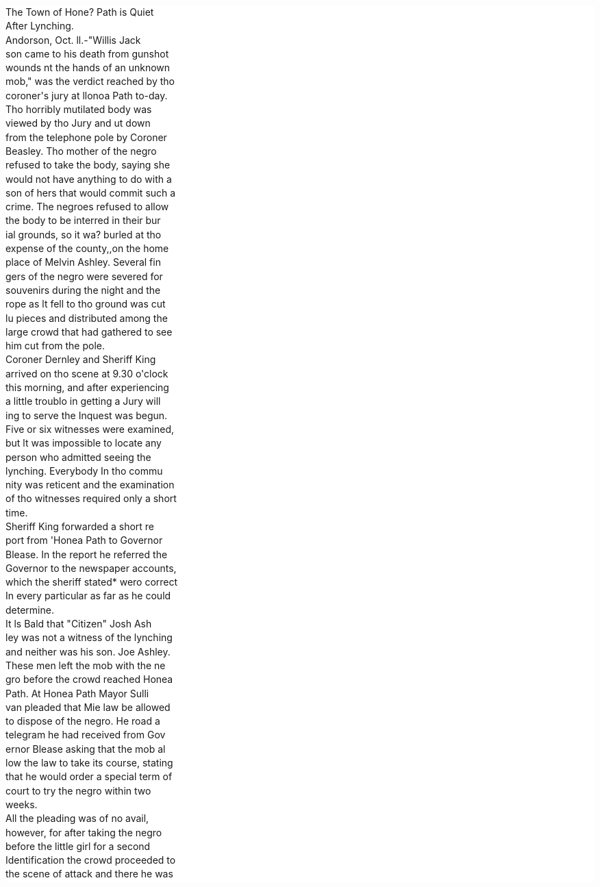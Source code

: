   
The Town of Hone? Path is Quiet  
After Lynching.  
Andorson, Oct. ll.-&quot;Willis Jack­  
son came to his death from gunshot  
wounds nt the hands of an unknown  
mob,&quot; was the verdict reached by tho  
coroner&#x27;s jury at llonoa Path to-day.  
Tho horribly mutilated body was  
viewed by tho Jury and ut down  
from the telephone pole by Coroner  
Beasley. Tho mother of the negro  
refused to take the body, saying she  
would not have anything to do with a  
son of hers that would commit such a  
crime. The negroes refused to allow  
the body to be interred in their bur­  
ial grounds, so it wa? burled at tho  
expense of the county,,on the home  
place of Melvin Ashley. Several fin­  
gers of the negro were severed for  
souvenirs during the night and the  
rope as lt fell to tho ground was cut  
lu pieces and distributed among the  
large crowd that had gathered to see  
him cut from the pole.  
Coroner Dernley and Sheriff King  
arrived on tho scene at 9.30 o&#x27;clock  
this morning, and after experiencing  
a little troublo in getting a Jury will­  
ing to serve the Inquest was begun.  
Five or six witnesses were examined,  
but lt was impossible to locate any  
person who admitted seeing the  
lynching. Everybody In tho commu­  
nity was reticent and the examination  
of tho witnesses required only a short  
time.  
Sheriff King forwarded a short re­  
port from &#x27;Honea Path to Governor  
Blease. In the report he referred the  
Governor to the newspaper accounts,  
which the sheriff stated* wero correct  
In every particular as far as he could  
determine.  
It ls Bald that &quot;Citizen&quot; Josh Ash­  
ley was not a witness of the lynching  
and neither was his son. Joe Ashley.  
These men left the mob with the ne­  
gro before the crowd reached Honea  
Path. At Honea Path Mayor Sulli­  
van pleaded that Mie law be allowed  
to dispose of the negro. He road a  
telegram he had received from Gov­  
ernor Blease asking that the mob al­  
low the law to take its course, stating  
that he would order a special term of  
court to try the negro within two  
weeks.  
All the pleading was of no avail,  
however, for after taking the negro  
before the little girl for a second  
Identification the crowd proceeded to  
the scene of attack and there he was  
